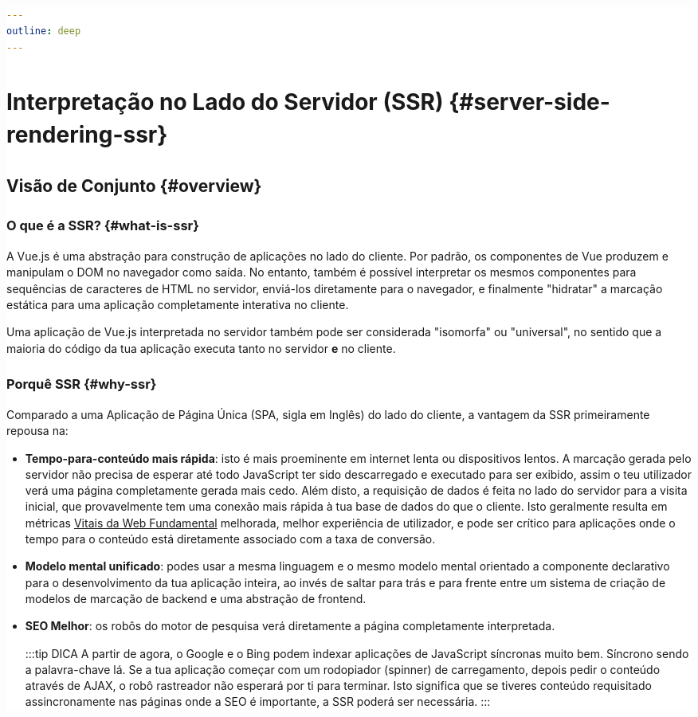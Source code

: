 ```yaml
---
outline: deep
---
```


# Interpretação no Lado do Servidor (SSR) {#server-side-rendering-ssr}

## Visão de Conjunto {#overview}

### O que é a SSR? {#what-is-ssr}

A Vue.js é uma abstração para construção de aplicações no lado do cliente. Por padrão, os componentes de Vue produzem e manipulam o DOM no navegador como saída. No entanto, também é possível interpretar os mesmos componentes para sequências de caracteres de HTML no servidor, enviá-los diretamente para o navegador, e finalmente "hidratar" a marcação estática para uma aplicação completamente interativa no cliente.

Uma aplicação de Vue.js interpretada no servidor também pode ser considerada "isomorfa" ou "universal", no sentido que a maioria do código da tua aplicação executa tanto no servidor **e** no cliente.

### Porquê SSR {#why-ssr}

Comparado a uma Aplicação de Página Única (SPA, sigla em Inglês) do lado do cliente, a vantagem da SSR primeiramente repousa na:

- **Tempo-para-conteúdo mais rápida**: isto é mais proeminente em internet lenta ou dispositivos lentos. A marcação gerada pelo servidor não precisa de esperar até todo JavaScript ter sido descarregado e executado para ser exibido, assim o teu utilizador verá uma página completamente gerada mais cedo. Além disto, a requisição de dados é feita no lado do servidor para a visita inicial, que provavelmente tem uma conexão mais rápida à tua base de dados do que o cliente. Isto geralmente resulta em métricas [Vitais da Web Fundamental](https://web.dev/vitals/) melhorada, melhor experiência de utilizador, e pode ser crítico para aplicações onde o tempo para o conteúdo está diretamente associado com a taxa de conversão.

- **Modelo mental unificado**: podes usar a mesma linguagem e o mesmo modelo mental orientado a componente declarativo para o desenvolvimento da tua aplicação inteira, ao invés de saltar para trás e para frente entre um sistema de criação de modelos de marcação de backend e uma abstração de frontend.

- **SEO Melhor**: os robôs do motor de pesquisa verá diretamente a página completamente interpretada.

  :::tip DICA
  A partir de agora, o Google e o Bing podem indexar aplicações de JavaScript síncronas muito bem. Síncrono sendo a palavra-chave lá. Se a tua aplicação começar com um rodopiador (spinner) de carregamento, depois pedir o conteúdo através de AJAX, o robô rastreador não esperará por ti para terminar. Isto significa que se tiveres conteúdo requisitado assincronamente nas páginas onde a SEO é importante, a SSR poderá ser necessária.
  :::
